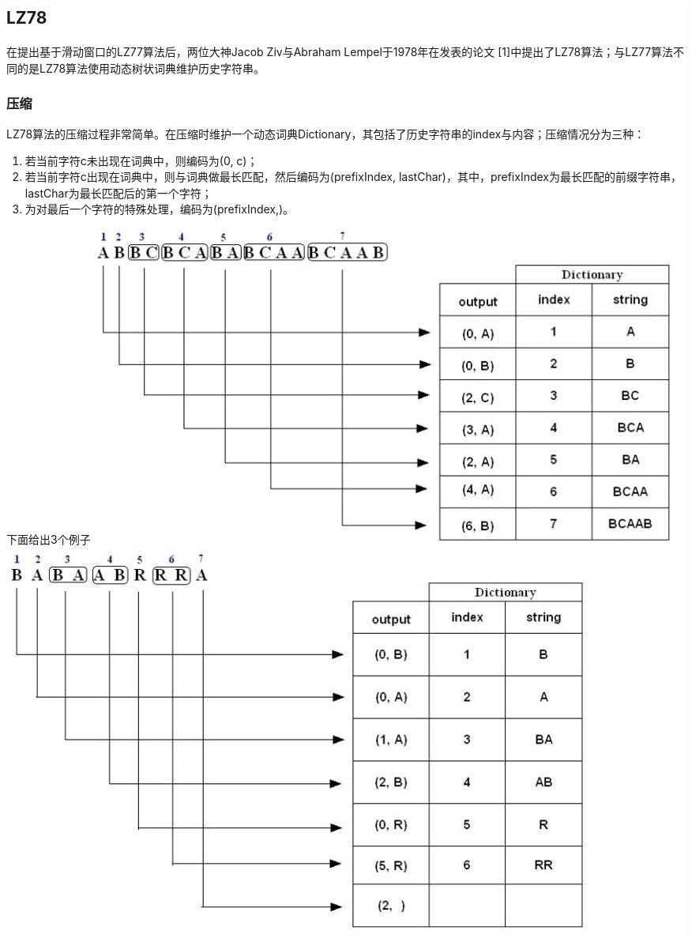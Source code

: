 ## LZ78
在提出基于滑动窗口的LZ77算法后，两位大神Jacob Ziv与Abraham Lempel于1978年在发表的论文 [1]中提出了LZ78算法；与LZ77算法不同的是LZ78算法使用动态树状词典维护历史字符串。

### 压缩
LZ78算法的压缩过程非常简单。在压缩时维护一个动态词典Dictionary，其包括了历史字符串的index与内容；压缩情况分为三种：

1. 若当前字符c未出现在词典中，则编码为(0, c)；
2. 若当前字符c出现在词典中，则与词典做最长匹配，然后编码为(prefixIndex, lastChar)，其中，prefixIndex为最长匹配的前缀字符串，lastChar为最长匹配后的第一个字符；
3. 为对最后一个字符的特殊处理，编码为(prefixIndex,)。

下面给出3个例子
![图 4](./images/压缩算法概述/c110fdcd6a53f4cd09e29f017e2d0eaf57d8c267f7e36922949e09256f56206a.png)  
![图 5](./images/压缩算法概述/c7b85dcffe01cafe652e9acb8f6d607ba044c9dadbbddf363876e603a5b65375.png)  